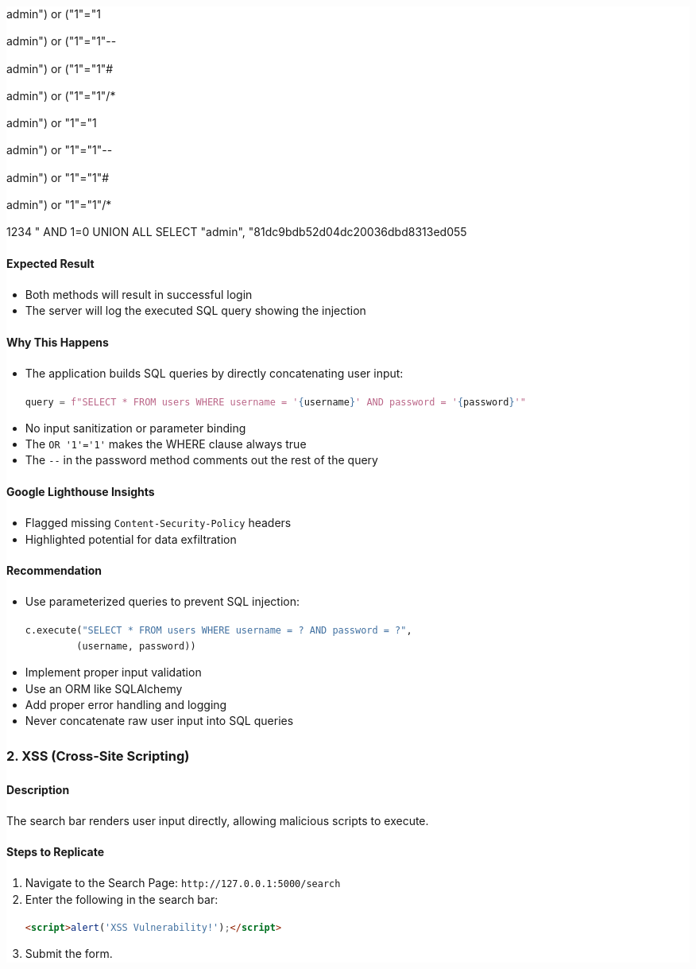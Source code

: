 admin") or ("1"="1

admin") or ("1"="1"--

admin") or ("1"="1"#

admin") or ("1"="1"/*

admin") or "1"="1

admin") or "1"="1"--

admin") or "1"="1"#

admin") or "1"="1"/*

1234 " AND 1=0 UNION ALL SELECT "admin", "81dc9bdb52d04dc20036dbd8313ed055



#### **Expected Result**
- Both methods will result in successful login
- The server will log the executed SQL query showing the injection

#### **Why This Happens**
- The application builds SQL queries by directly concatenating user input:
  ```python
  query = f"SELECT * FROM users WHERE username = '{username}' AND password = '{password}'"
  ```
- No input sanitization or parameter binding
- The `OR '1'='1'` makes the WHERE clause always true
- The `--` in the password method comments out the rest of the query

#### **Google Lighthouse Insights**
- Flagged missing `Content-Security-Policy` headers
- Highlighted potential for data exfiltration

#### **Recommendation**
- Use parameterized queries to prevent SQL injection:
  ```python
  c.execute("SELECT * FROM users WHERE username = ? AND password = ?", 
           (username, password))
  ```
- Implement proper input validation
- Use an ORM like SQLAlchemy
- Add proper error handling and logging
- Never concatenate raw user input into SQL queries

### **2. XSS (Cross-Site Scripting)**

#### **Description**
The search bar renders user input directly, allowing malicious scripts to execute.

#### **Steps to Replicate**
1. Navigate to the Search Page: `http://127.0.0.1:5000/search`
2. Enter the following in the search bar:
   ```html
   <script>alert('XSS Vulnerability!');</script>
   ```
3. Submit the form.
